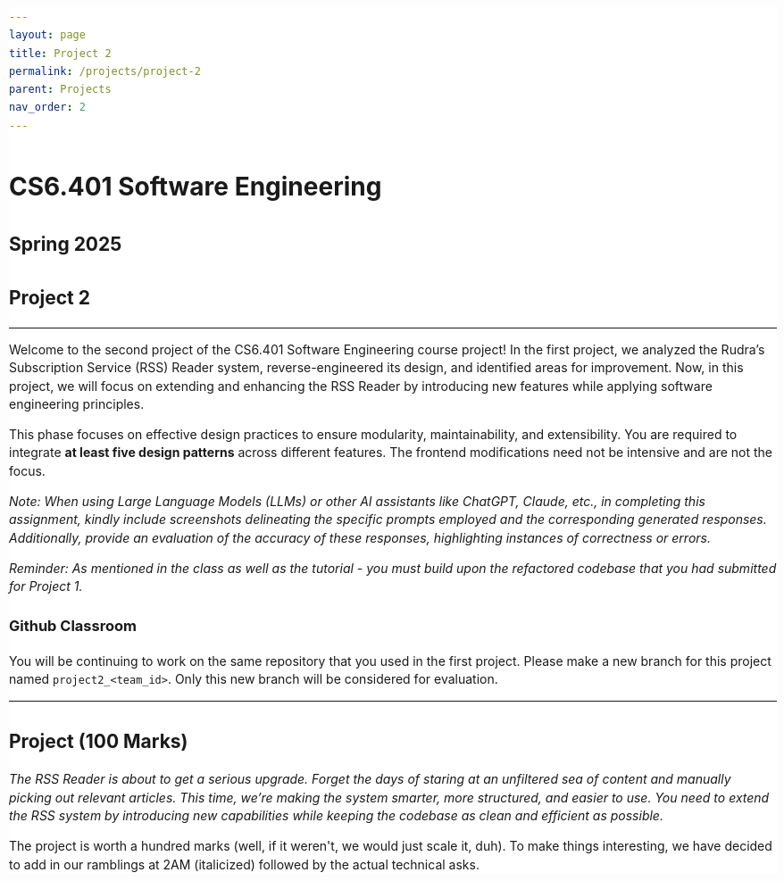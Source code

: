 ```yaml
---
layout: page
title: Project 2
permalink: /projects/project-2
parent: Projects
nav_order: 2
---
```


# CS6.401 Software Engineering 
## Spring 2025

## Project 2

---

Welcome to the second project of the CS6.401 Software Engineering course project! In the first project, we analyzed the Rudra’s Subscription Service (RSS) Reader system, reverse-engineered its design, and identified areas for improvement. Now, in this project, we will focus on extending and enhancing the RSS Reader by introducing new features while applying software engineering principles.

This phase focuses on effective design practices to ensure modularity, maintainability, and extensibility. You are required to integrate **at least five design patterns** across different features. The frontend modifications need not be intensive and are not the focus. 

*Note: When using Large Language Models (LLMs) or other AI assistants like ChatGPT, Claude, etc., in completing this assignment, kindly include screenshots delineating the specific prompts employed and the corresponding generated responses. Additionally, provide an evaluation of the accuracy of these responses, highlighting instances of correctness or errors.*

*Reminder: As mentioned in the class as well as the tutorial - you must build upon the refactored codebase that you had submitted for Project 1.*

### Github Classroom
You will be continuing to work on the same repository that you used in the first project. Please make a new branch for this project named `project2_<team_id>`. Only this new branch will be considered for evaluation.

---

## Project (100 Marks)

_The RSS Reader is about to get a serious upgrade. Forget the days of staring at an unfiltered sea of content and manually picking out relevant articles. This time, we’re making the system smarter, more structured, and easier to use. You need to extend the RSS system by introducing new capabilities while keeping the codebase as clean and efficient as possible._

The project is worth a hundred marks (well, if it weren't, we would just scale it, duh). To make things interesting, we have decided to add in our ramblings at 2AM (italicized) followed by the actual technical asks.
